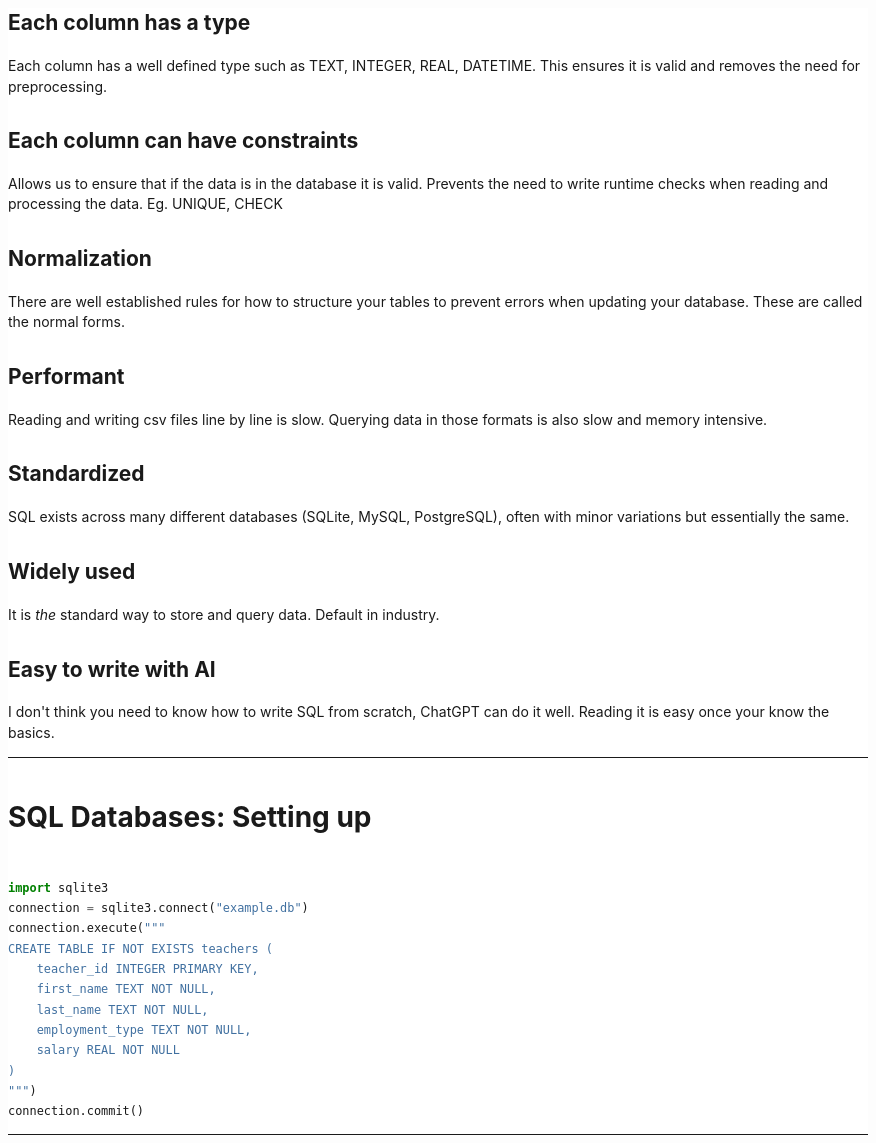## Each column has a type

Each column has a well defined type such as TEXT, INTEGER, REAL, DATETIME. This
ensures it is valid and removes the need for preprocessing.

## Each column can have constraints

Allows us to ensure that if the data is in the database it is valid. Prevents
the need to write runtime checks when reading and processing the data. Eg.
UNIQUE, CHECK

## Normalization

There are well established rules for how to structure your tables to prevent
errors when updating your database. These are called the normal forms.

## Performant

Reading and writing csv files line by line is slow. Querying data in those
formats is also slow and memory intensive.

## Standardized

SQL exists across many different databases (SQLite, MySQL, PostgreSQL), often
with minor variations but essentially the same.

## Widely used

It is *the* standard way to store and query data. Default in industry.

## Easy to write with AI

I don't think you need to know how to write SQL from scratch, ChatGPT can do it
well. Reading it is easy once your know the basics.


---

# SQL Databases: Setting up

```python

import sqlite3
connection = sqlite3.connect("example.db")
connection.execute("""
CREATE TABLE IF NOT EXISTS teachers (
    teacher_id INTEGER PRIMARY KEY,
    first_name TEXT NOT NULL,
    last_name TEXT NOT NULL,
    employment_type TEXT NOT NULL,
    salary REAL NOT NULL
)
""")
connection.commit()
```

---